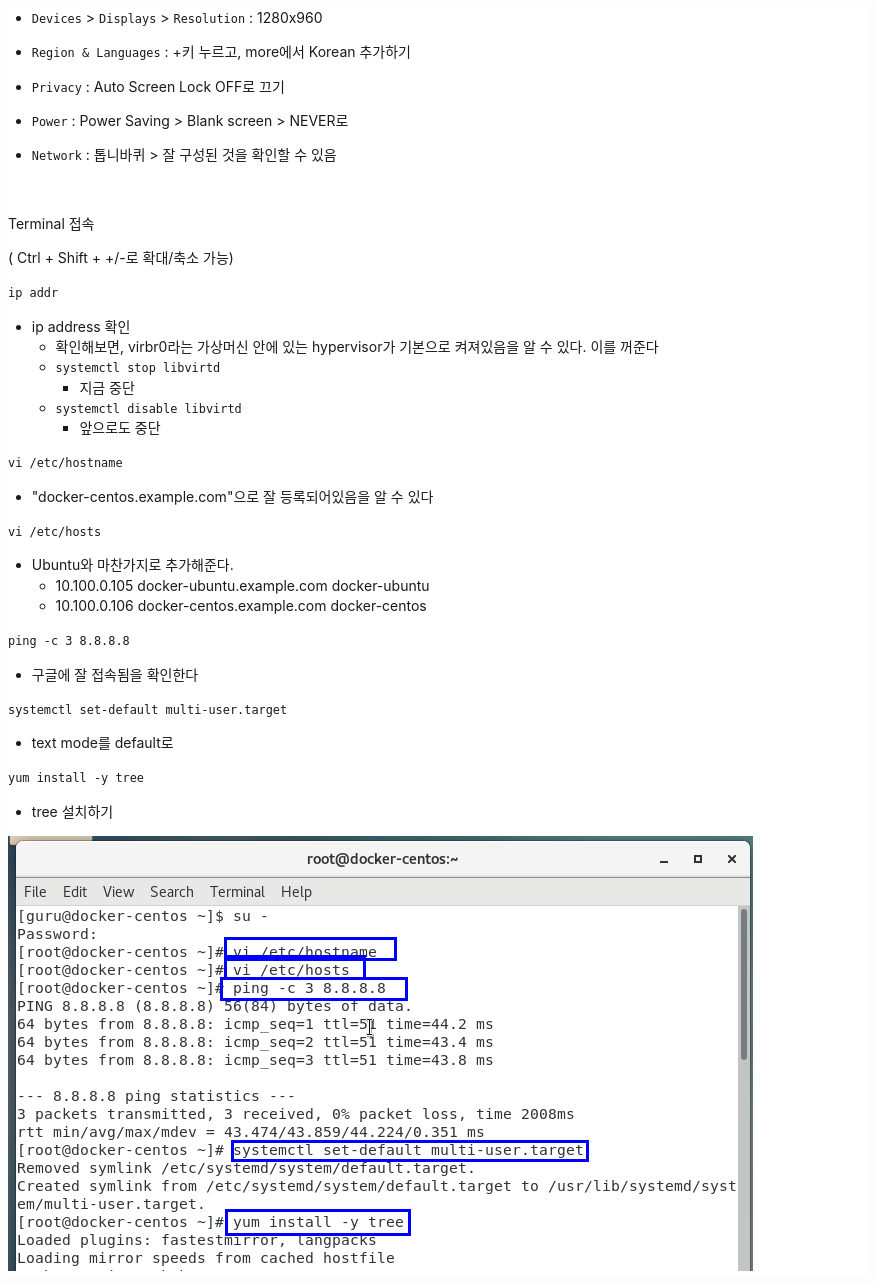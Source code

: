 - `Devices` > `Displays` > `Resolution` : 1280x960

- `Region & Languages` : +키 누르고, more에서 Korean 추가하기
- `Privacy` : Auto Screen Lock OFF로 끄기
- `Power` : Power Saving > Blank screen > NEVER로
- `Network` : 톱니바퀴 > 잘 구성된 것을 확인할 수 있음

<br>

Terminal 접속

( Ctrl + Shift + +/-로 확대/축소 가능)



`ip addr`

- ip address 확인
  - 확인해보면, virbr0라는 가상머신 안에 있는 hypervisor가 기본으로 켜져있음을 알 수 있다. 이를 꺼준다
  - `systemctl stop libvirtd`
    - 지금 중단
  - `systemctl disable libvirtd`
    - 앞으로도 중단

`vi /etc/hostname`

- "docker-centos.example.com"으로 잘 등록되어있음을 알 수 있다

`vi /etc/hosts`

- Ubuntu와 마찬가지로 추가해준다.
  - 10.100.0.105 docker-ubuntu.example.com docker-ubuntu
  - 10.100.0.106 docker-centos.example.com docker-centos

`ping -c 3 8.8.8.8`

- 구글에 잘 접속됨을 확인한다

`systemctl set-default multi-user.target`

- text mode를 default로

`yum install -y tree`

- tree 설치하기

![figure2](/assets/img/docker/img35.png)
